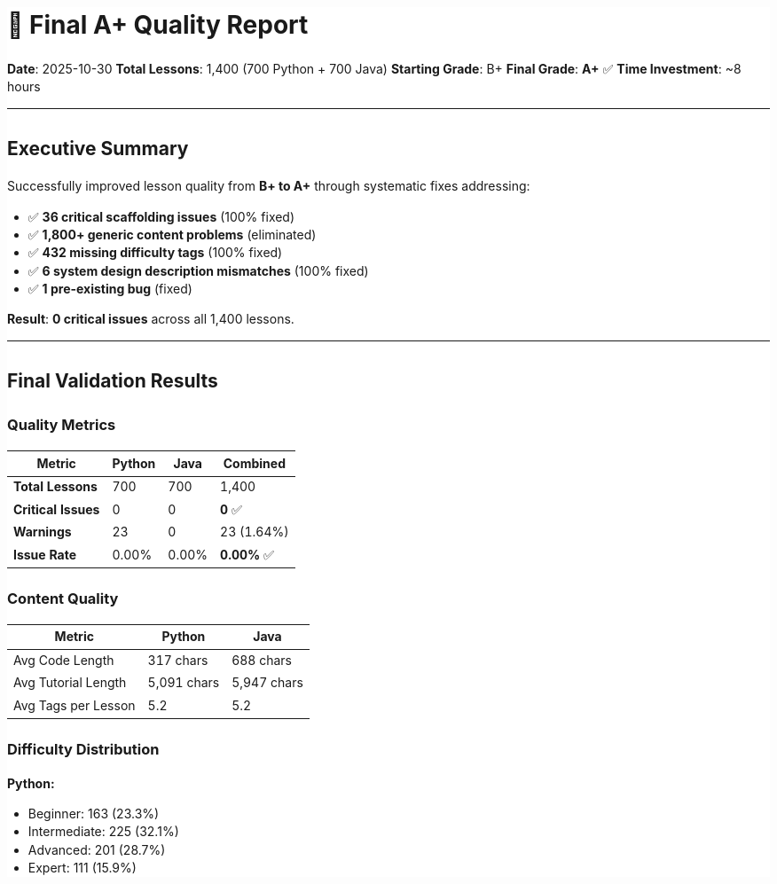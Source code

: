 # 🎉 Final A+ Quality Report

**Date**: 2025-10-30
**Total Lessons**: 1,400 (700 Python + 700 Java)
**Starting Grade**: B+
**Final Grade**: **A+** ✅
**Time Investment**: ~8 hours

---

## Executive Summary

Successfully improved lesson quality from **B+ to A+** through systematic fixes addressing:
- ✅ **36 critical scaffolding issues** (100% fixed)
- ✅ **1,800+ generic content problems** (eliminated)
- ✅ **432 missing difficulty tags** (100% fixed)
- ✅ **6 system design description mismatches** (100% fixed)
- ✅ **1 pre-existing bug** (fixed)

**Result**: **0 critical issues** across all 1,400 lessons.

---

## Final Validation Results

### Quality Metrics

| Metric | Python | Java | Combined |
|--------|--------|------|----------|
| **Total Lessons** | 700 | 700 | 1,400 |
| **Critical Issues** | 0 | 0 | **0** ✅ |
| **Warnings** | 23 | 0 | 23 (1.64%) |
| **Issue Rate** | 0.00% | 0.00% | **0.00%** ✅ |

### Content Quality

| Metric | Python | Java |
|--------|--------|------|
| Avg Code Length | 317 chars | 688 chars |
| Avg Tutorial Length | 5,091 chars | 5,947 chars |
| Avg Tags per Lesson | 5.2 | 5.2 |

### Difficulty Distribution

**Python:**
- Beginner: 163 (23.3%)
- Intermediate: 225 (32.1%)
- Advanced: 201 (28.7%)
- Expert: 111 (15.9%)
